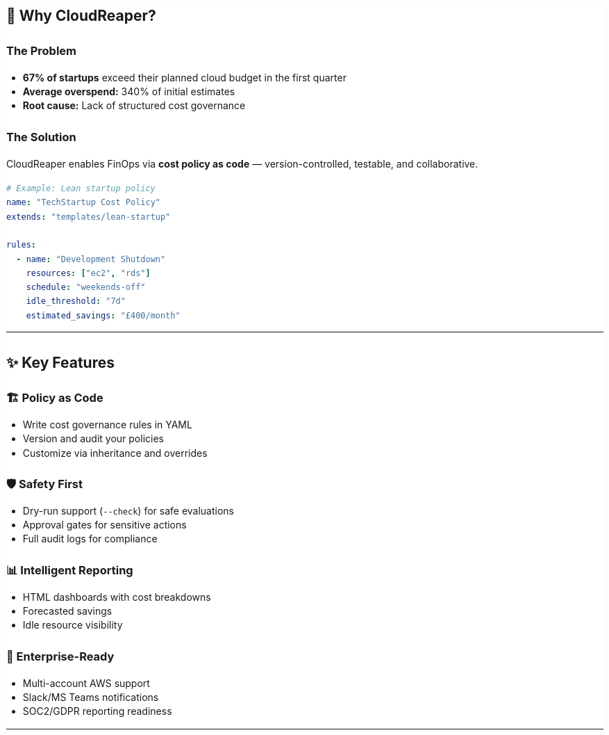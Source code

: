 ## 🎯 Why CloudReaper?

### The Problem

* **67% of startups** exceed their planned cloud budget in the first quarter
* **Average overspend:** 340% of initial estimates
* **Root cause:** Lack of structured cost governance

### The Solution

CloudReaper enables FinOps via **cost policy as code** — version-controlled, testable, and collaborative.

```yaml
# Example: Lean startup policy
name: "TechStartup Cost Policy"
extends: "templates/lean-startup"

rules:
  - name: "Development Shutdown"
    resources: ["ec2", "rds"]
    schedule: "weekends-off"
    idle_threshold: "7d"
    estimated_savings: "£400/month"
```

---

## ✨ Key Features

### 🏗️ Policy as Code

* Write cost governance rules in YAML
* Version and audit your policies
* Customize via inheritance and overrides

### 🛡️ Safety First

* Dry-run support (`--check`) for safe evaluations
* Approval gates for sensitive actions
* Full audit logs for compliance

### 📊 Intelligent Reporting

* HTML dashboards with cost breakdowns
* Forecasted savings
* Idle resource visibility

### 🔧 Enterprise-Ready

* Multi-account AWS support
* Slack/MS Teams notifications
* SOC2/GDPR reporting readiness

---